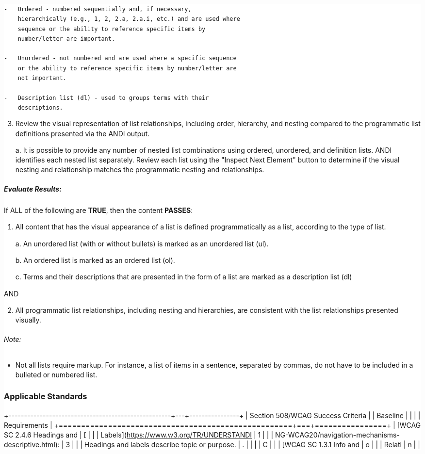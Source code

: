     -   Ordered - numbered sequentially and, if necessary,
        hierarchically (e.g., 1, 2, 2.a, 2.a.i, etc.) and are used where
        sequence or the ability to reference specific items by
        number/letter are important.

    -   Unordered - not numbered and are used where a specific sequence
        or the ability to reference specific items by number/letter are
        not important.

    -   Description list (dl) - used to groups terms with their
        descriptions.

3.  Review the visual representation of list relationships, including
    order, hierarchy, and nesting compared to the programmatic list
    definitions presented via the ANDI output.

    a.  It is possible to provide any number of nested list combinations
        using ordered, unordered, and definition lists. ANDI identifies
        each nested list separately. Review each list using the "Inspect
        Next Element" button to determine if the visual nesting and
        relationship matches the programmatic nesting and relationships.

##### Evaluate Results:

If ALL of the following are **TRUE**, then the content **PASSES**:

1.  All content that has the visual appearance of a list is defined
    programmatically as a list, according to the type of list.

    a.  An unordered list (with or without bullets) is marked as an
        unordered list (ul).

    b.  An ordered list is marked as an ordered list (ol).

    c.  Terms and their descriptions that are presented in the form of a
        list are marked as a description list (dl)

AND

2.  All programmatic list relationships, including nesting and
    hierarchies, are consistent with the list relationships presented
    visually.

###### Note:

-   Not all lists require markup. For instance, a list of items in a
    sentence, separated by commas, do not have to be included in a
    bulleted or numbered list.

### Applicable Standards

+----------------------------------------------------+---+----------------+
| Section 508/WCAG Success Criteria                  |   | Baseline       |
|                                                    |   | Requirements   |
+====================================================+===+================+
| [WCAG SC 2.4.6 Headings and                        | [ |                |
| Labels](https://www.w3.org/TR/UNDERSTANDI          | 1 |                |
| NG-WCAG20/navigation-mechanisms-descriptive.html): | 3 |                |
| Headings and labels describe topic or purpose.     | . |                |
|                                                    | C |                |
| [WCAG SC 1.3.1 Info and                            | o |                |
| Relati                                             | n |                |